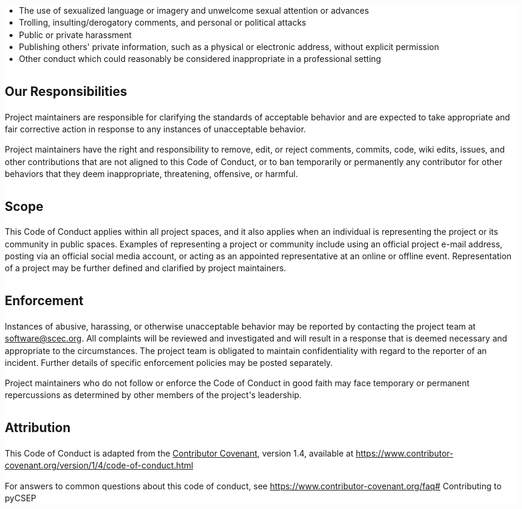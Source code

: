 * The use of sexualized language or imagery and unwelcome sexual attention or
  advances
* Trolling, insulting/derogatory comments, and personal or political attacks
* Public or private harassment
* Publishing others' private information, such as a physical or electronic
  address, without explicit permission
* Other conduct which could reasonably be considered inappropriate in a
  professional setting

## Our Responsibilities

Project maintainers are responsible for clarifying the standards of acceptable
behavior and are expected to take appropriate and fair corrective action in
response to any instances of unacceptable behavior.

Project maintainers have the right and responsibility to remove, edit, or
reject comments, commits, code, wiki edits, issues, and other contributions
that are not aligned to this Code of Conduct, or to ban temporarily or
permanently any contributor for other behaviors that they deem inappropriate,
threatening, offensive, or harmful.

## Scope

This Code of Conduct applies within all project spaces, and it also applies when
an individual is representing the project or its community in public spaces.
Examples of representing a project or community include using an official
project e-mail address, posting via an official social media account, or acting
as an appointed representative at an online or offline event. Representation of
a project may be further defined and clarified by project maintainers.

## Enforcement

Instances of abusive, harassing, or otherwise unacceptable behavior may be
reported by contacting the project team at software@scec.org. All
complaints will be reviewed and investigated and will result in a response that
is deemed necessary and appropriate to the circumstances. The project team is
obligated to maintain confidentiality with regard to the reporter of an incident.
Further details of specific enforcement policies may be posted separately.

Project maintainers who do not follow or enforce the Code of Conduct in good
faith may face temporary or permanent repercussions as determined by other
members of the project's leadership.

## Attribution

This Code of Conduct is adapted from the [Contributor Covenant](https://www.contributor-covenant.org/), version 1.4,
available at https://www.contributor-covenant.org/version/1/4/code-of-conduct.html

For answers to common questions about this code of conduct, see
https://www.contributor-covenant.org/faq# Contributing to pyCSEP
